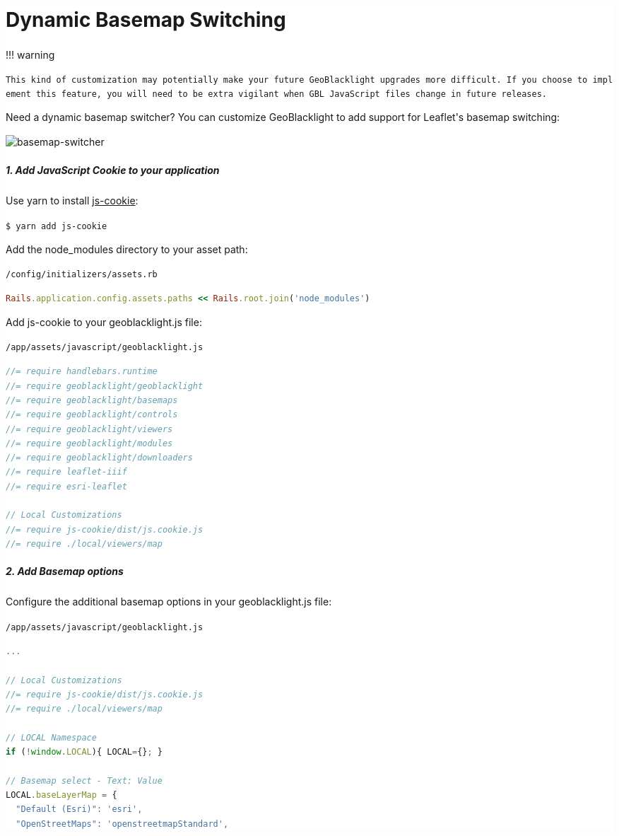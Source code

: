 # Dynamic Basemap Switching

!!! warning

	This kind of customization may potentially make your future GeoBlacklight upgrades more difficult. If you choose to implement this feature, you will need to be extra vigilant when GBL JavaScript files change in future releases.

Need a dynamic basemap switcher? You can customize GeoBlacklight to add support for Leaflet's basemap switching:

<img width="500" alt="basemap-switcher" src="https://user-images.githubusercontent.com/69827/189993636-e2bfb61a-0ddd-439e-b4a5-44088edb9079.gif"/>

##### 1. Add JavaScript Cookie to your application

Use yarn to install [js-cookie](https://github.com/js-cookie/js-cookie):

```bash
$ yarn add js-cookie
```

Add the node_modules directory to your asset path:

`/config/initializers/assets.rb`

```ruby
Rails.application.config.assets.paths << Rails.root.join('node_modules')
```

Add js-cookie to your geoblacklight.js file:

`/app/assets/javascript/geoblacklight.js`

```javascript
//= require handlebars.runtime
//= require geoblacklight/geoblacklight
//= require geoblacklight/basemaps
//= require geoblacklight/controls
//= require geoblacklight/viewers
//= require geoblacklight/modules
//= require geoblacklight/downloaders
//= require leaflet-iiif
//= require esri-leaflet

// Local Customizations
//= require js-cookie/dist/js.cookie.js
//= require ./local/viewers/map

```

##### 2. Add Basemap options

Configure the additional basemap options in your geoblacklight.js file:

`/app/assets/javascript/geoblacklight.js`

```javascript
...

// Local Customizations
//= require js-cookie/dist/js.cookie.js
//= require ./local/viewers/map

// LOCAL Namespace
if (!window.LOCAL){ LOCAL={}; }

// Basemap select - Text: Value
LOCAL.baseLayerMap = {
  "Default (Esri)": 'esri',
  "OpenStreetMaps": 'openstreetmapStandard',
```